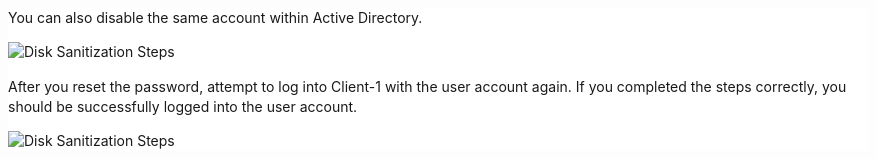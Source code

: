 <p>
You can also disable the same account within Active Directory.
</p>
<img src="https://github.com/user-attachments/assets/bfe55eb7-26a3-4a5f-bf59-cda52dc756c8" height="80%" width="80%" alt="Disk Sanitization Steps"/>

<br />
</p>
After you reset the password, attempt to log into Client-1 with the user account again. If you completed the steps correctly, you should be successfully logged into the user account. 
</p>
<img src="https://github.com/user-attachments/assets/021ffc7a-aaa9-436c-a5af-a32f5baf712e"
height="80%" width="80%" alt="Disk Sanitization Steps"/>
<br />
</p>


